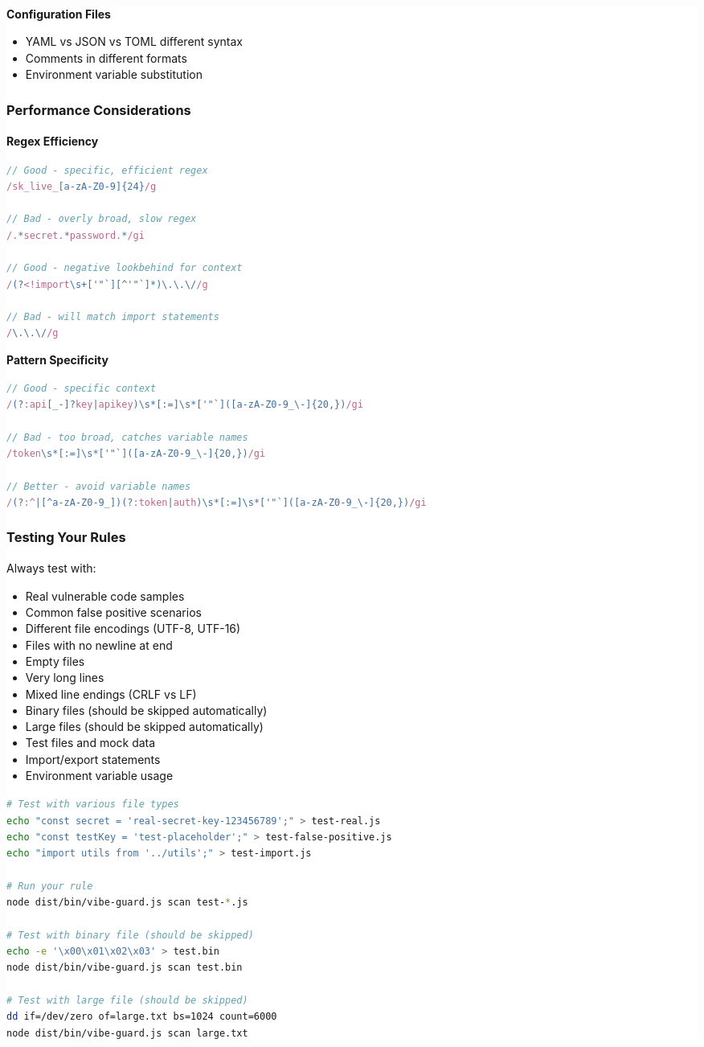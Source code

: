 **Configuration Files**
- YAML vs JSON vs TOML different syntax
- Comments in different formats
- Environment variable substitution

### Performance Considerations

**Regex Efficiency**
```typescript
// Good - specific, efficient regex
/sk_live_[a-zA-Z0-9]{24}/g

// Bad - overly broad, slow regex
/.*secret.*password.*/gi

// Good - negative lookbehind for context
/(?<!import\s+['"`][^'"`]*)\.\.\//g

// Bad - will match import statements
/\.\.\//g
```

**Pattern Specificity**
```typescript
// Good - specific context
/(?:api[_-]?key|apikey)\s*[:=]\s*['"`]([a-zA-Z0-9_\-]{20,})/gi

// Bad - too broad, catches variable names
/token\s*[:=]\s*['"`]([a-zA-Z0-9_\-]{20,})/gi

// Better - avoid variable names
/(?:^|[^a-zA-Z0-9_])(?:token|auth)\s*[:=]\s*['"`]([a-zA-Z0-9_\-]{20,})/gi
```

### Testing Your Rules

Always test with:
- Real vulnerable code samples
- Common false positive scenarios
- Different file encodings (UTF-8, UTF-16)
- Files with no newline at end
- Empty files
- Very long lines
- Mixed line endings (CRLF vs LF)
- Binary files (should be skipped automatically)
- Large files (should be skipped automatically)
- Test files and mock data
- Import/export statements
- Environment variable usage

```bash
# Test with various file types
echo "const secret = 'real-secret-key-123456789';" > test-real.js
echo "const testKey = 'test-placeholder';" > test-false-positive.js
echo "import utils from '../utils';" > test-import.js

# Run your rule
node dist/bin/vibe-guard.js scan test-*.js

# Test with binary file (should be skipped)
echo -e '\x00\x01\x02\x03' > test.bin
node dist/bin/vibe-guard.js scan test.bin

# Test with large file (should be skipped)
dd if=/dev/zero of=large.txt bs=1024 count=6000
node dist/bin/vibe-guard.js scan large.txt
```
